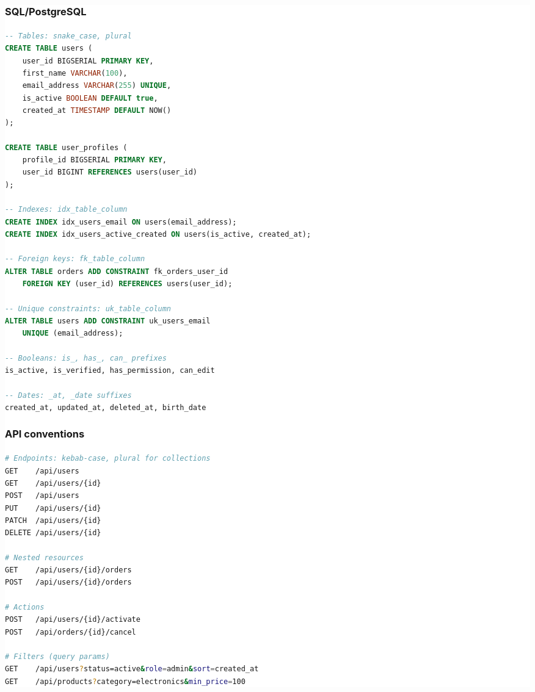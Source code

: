 ### SQL/PostgreSQL
```sql
-- Tables: snake_case, plural
CREATE TABLE users (
    user_id BIGSERIAL PRIMARY KEY,
    first_name VARCHAR(100),
    email_address VARCHAR(255) UNIQUE,
    is_active BOOLEAN DEFAULT true,
    created_at TIMESTAMP DEFAULT NOW()
);

CREATE TABLE user_profiles (
    profile_id BIGSERIAL PRIMARY KEY,
    user_id BIGINT REFERENCES users(user_id)
);

-- Indexes: idx_table_column
CREATE INDEX idx_users_email ON users(email_address);
CREATE INDEX idx_users_active_created ON users(is_active, created_at);

-- Foreign keys: fk_table_column
ALTER TABLE orders ADD CONSTRAINT fk_orders_user_id 
    FOREIGN KEY (user_id) REFERENCES users(user_id);

-- Unique constraints: uk_table_column
ALTER TABLE users ADD CONSTRAINT uk_users_email 
    UNIQUE (email_address);

-- Booleans: is_, has_, can_ prefixes
is_active, is_verified, has_permission, can_edit

-- Dates: _at, _date suffixes
created_at, updated_at, deleted_at, birth_date
```

### API conventions
```bash
# Endpoints: kebab-case, plural for collections
GET    /api/users
GET    /api/users/{id}
POST   /api/users
PUT    /api/users/{id}
PATCH  /api/users/{id}
DELETE /api/users/{id}

# Nested resources
GET    /api/users/{id}/orders
POST   /api/users/{id}/orders

# Actions
POST   /api/users/{id}/activate
POST   /api/orders/{id}/cancel

# Filters (query params)
GET    /api/users?status=active&role=admin&sort=created_at
GET    /api/products?category=electronics&min_price=100
```
